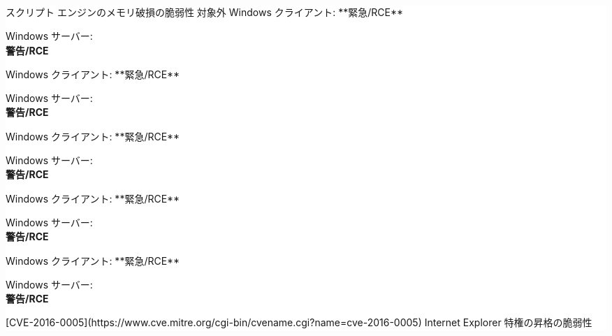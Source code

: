 </td>
<td style="border:1px solid black;">
スクリプト エンジンのメモリ破損の脆弱性

</td>
<td style="border:1px solid black;">
対象外

</td>
<td style="border:1px solid black;">
Windows クライアント:  
**緊急/RCE**  

Windows サーバー:  
**警告/RCE**

</td>
<td style="border:1px solid black;">
Windows クライアント:  
**緊急/RCE**  

Windows サーバー:  
**警告/RCE**

</td>
<td style="border:1px solid black;">
Windows クライアント:  
**緊急/RCE**  

Windows サーバー:  
**警告/RCE**

</td>
<td style="border:1px solid black;">
Windows クライアント:  
**緊急/RCE**  

Windows サーバー:  
**警告/RCE**

</td>
<td style="border:1px solid black;">
Windows クライアント:  
**緊急/RCE**

Windows サーバー:  
**警告/RCE**

</td>
</tr>
<tr>
<td style="border:1px solid black;">
[CVE-2016-0005](https://www.cve.mitre.org/cgi-bin/cvename.cgi?name=cve-2016-0005)

</td>
<td style="border:1px solid black;">
Internet Explorer 特権の昇格の脆弱性

